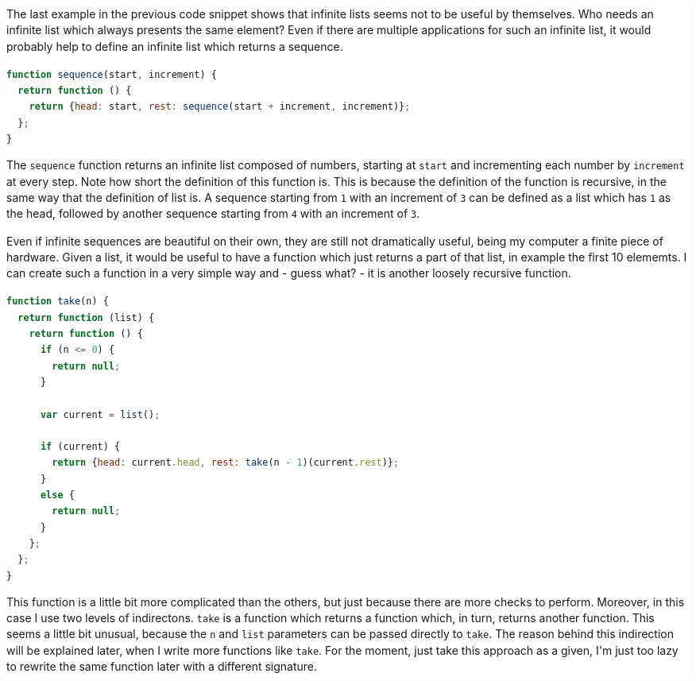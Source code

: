 The last example in the previous code snippet shows that infinite lists seems
not to be useful by themselves. Who needs an infinite list which always presents
the same element? Even if there are multiple applications for such an infinite
list, it would probably help to define an infinite list which returns a
sequence.

```js
function sequence(start, increment) {
  return function () {
    return {head: start, rest: sequence(start + increment, increment)};
  };
}
```

The `sequence` function returns an infinite list composed of numbers, starting
at `start` and incrementing each number by `increment` at every step. Note how
short the definition of this function is. This is because the definition of the
function is recursive, in the same way that the definition of list is. A
sequence starting from `1` with an increment of `3` can be defined as a list
which has `1` as the head, followed by another sequence starting from `4` with
an increment of `3`.

Even if infinite sequences are beautiful on their own, they are still not
dramatically useful, being my computer a finite piece of hardware. Given a list,
it would be useful to have a function which just returns a part of that list, in
example the first 10 elememts. I can create such a function in a very simple way
and - guess what? - it is another loosely recursive function.

```js
function take(n) {
  return function (list) {
    return function () {
      if (n <= 0) {
        return null;
      }
      
      var current = list();

      if (current) {
        return {head: current.head, rest: take(n - 1)(current.rest)};
      }
      else {
        return null;
      }
    };
  };
}
```

This function is a little bit more complicated than the others, but just because
there are more checks to perform. Moreover, in this case I use two levels of
indirectons. `take` is a function which returns a function which, in turn,
returns another function. This seems a little bit unusual, because the `n` and
`list` parameters can be passed directly to `take`. The reason behind this
indirection will be explained later, when I write more functions like `take`.
For the moment, just take this approach as a given, I'm just too lazy to rewrite
the same function later with a different signature.
